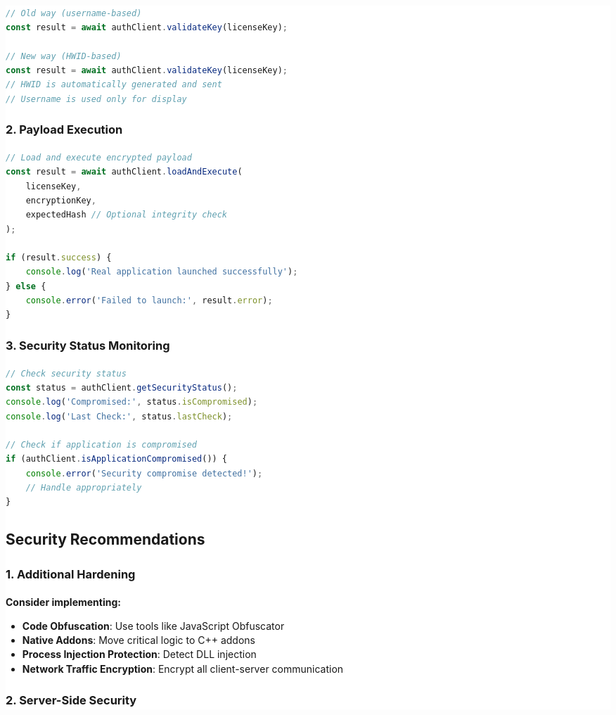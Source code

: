 ```javascript
// Old way (username-based)
const result = await authClient.validateKey(licenseKey);

// New way (HWID-based)
const result = await authClient.validateKey(licenseKey);
// HWID is automatically generated and sent
// Username is used only for display
```

### 2. Payload Execution

```javascript
// Load and execute encrypted payload
const result = await authClient.loadAndExecute(
    licenseKey,
    encryptionKey,
    expectedHash // Optional integrity check
);

if (result.success) {
    console.log('Real application launched successfully');
} else {
    console.error('Failed to launch:', result.error);
}
```

### 3. Security Status Monitoring

```javascript
// Check security status
const status = authClient.getSecurityStatus();
console.log('Compromised:', status.isCompromised);
console.log('Last Check:', status.lastCheck);

// Check if application is compromised
if (authClient.isApplicationCompromised()) {
    console.error('Security compromise detected!');
    // Handle appropriately
}
```

## Security Recommendations

### 1. Additional Hardening

**Consider implementing:**
- **Code Obfuscation**: Use tools like JavaScript Obfuscator
- **Native Addons**: Move critical logic to C++ addons
- **Process Injection Protection**: Detect DLL injection
- **Network Traffic Encryption**: Encrypt all client-server communication

### 2. Server-Side Security
